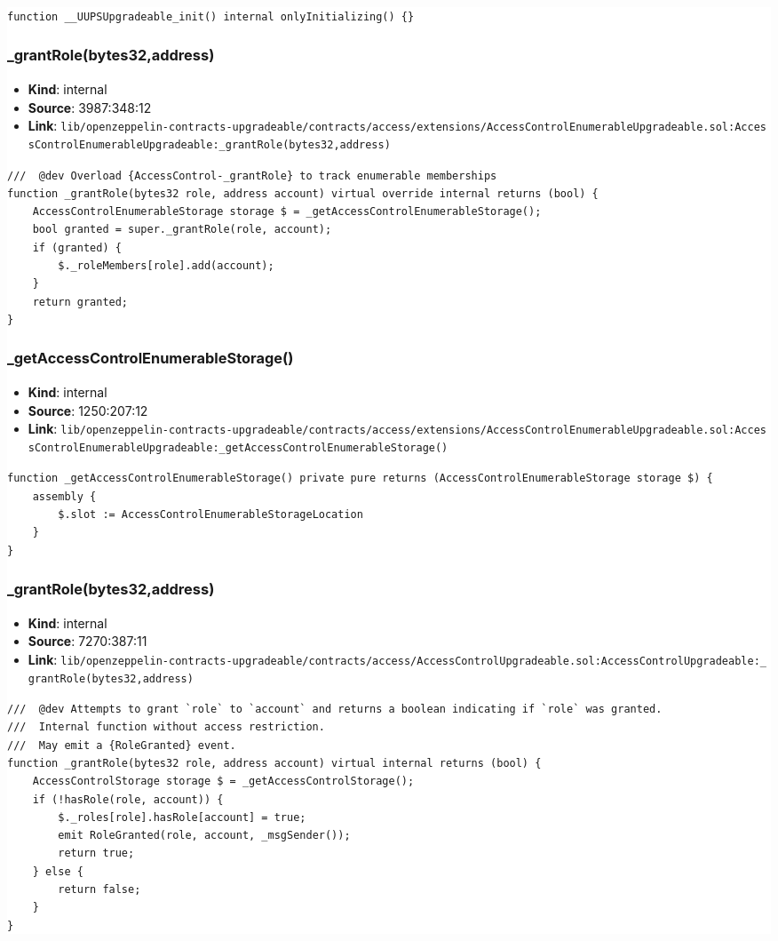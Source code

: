 ```solidity
function __UUPSUpgradeable_init() internal onlyInitializing() {}
```

### _grantRole(bytes32,address)

- **Kind**: internal
- **Source**: 3987:348:12
- **Link**: `lib/openzeppelin-contracts-upgradeable/contracts/access/extensions/AccessControlEnumerableUpgradeable.sol:AccessControlEnumerableUpgradeable:_grantRole(bytes32,address)`

```solidity
///  @dev Overload {AccessControl-_grantRole} to track enumerable memberships
function _grantRole(bytes32 role, address account) virtual override internal returns (bool) {
    AccessControlEnumerableStorage storage $ = _getAccessControlEnumerableStorage();
    bool granted = super._grantRole(role, account);
    if (granted) {
        $._roleMembers[role].add(account);
    }
    return granted;
}
```

### _getAccessControlEnumerableStorage()

- **Kind**: internal
- **Source**: 1250:207:12
- **Link**: `lib/openzeppelin-contracts-upgradeable/contracts/access/extensions/AccessControlEnumerableUpgradeable.sol:AccessControlEnumerableUpgradeable:_getAccessControlEnumerableStorage()`

```solidity
function _getAccessControlEnumerableStorage() private pure returns (AccessControlEnumerableStorage storage $) {
    assembly {
        $.slot := AccessControlEnumerableStorageLocation
    }
}
```

### _grantRole(bytes32,address)

- **Kind**: internal
- **Source**: 7270:387:11
- **Link**: `lib/openzeppelin-contracts-upgradeable/contracts/access/AccessControlUpgradeable.sol:AccessControlUpgradeable:_grantRole(bytes32,address)`

```solidity
///  @dev Attempts to grant `role` to `account` and returns a boolean indicating if `role` was granted.
///  Internal function without access restriction.
///  May emit a {RoleGranted} event.
function _grantRole(bytes32 role, address account) virtual internal returns (bool) {
    AccessControlStorage storage $ = _getAccessControlStorage();
    if (!hasRole(role, account)) {
        $._roles[role].hasRole[account] = true;
        emit RoleGranted(role, account, _msgSender());
        return true;
    } else {
        return false;
    }
}
```
